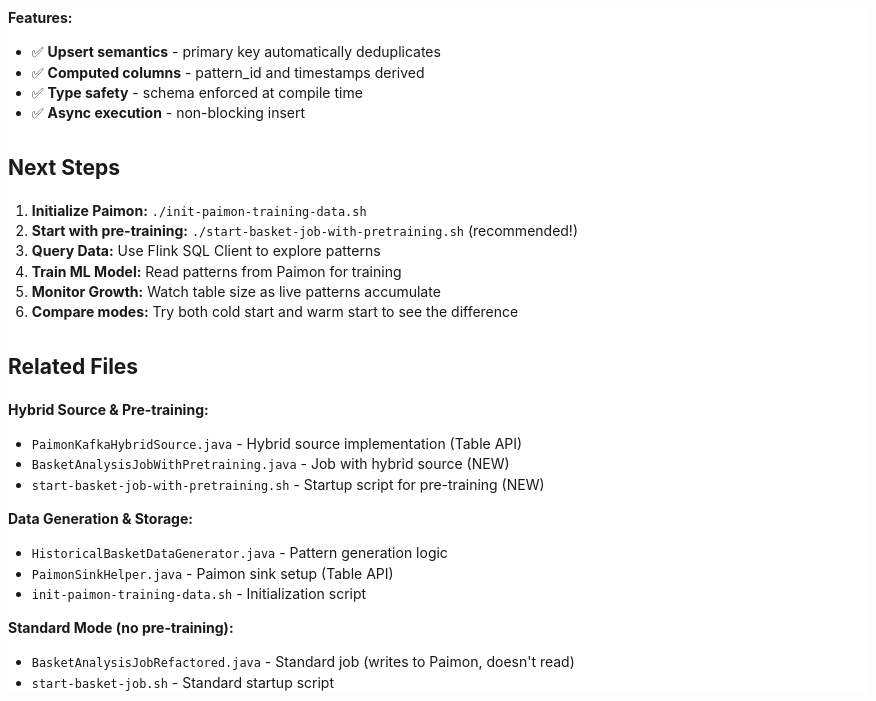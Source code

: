 **Features:**
- ✅ **Upsert semantics** - primary key automatically deduplicates
- ✅ **Computed columns** - pattern_id and timestamps derived
- ✅ **Type safety** - schema enforced at compile time
- ✅ **Async execution** - non-blocking insert

## Next Steps

1. **Initialize Paimon:** `./init-paimon-training-data.sh`
2. **Start with pre-training:** `./start-basket-job-with-pretraining.sh` (recommended!)
3. **Query Data:** Use Flink SQL Client to explore patterns
4. **Train ML Model:** Read patterns from Paimon for training
5. **Monitor Growth:** Watch table size as live patterns accumulate
6. **Compare modes:** Try both cold start and warm start to see the difference

## Related Files

**Hybrid Source & Pre-training:**
- `PaimonKafkaHybridSource.java` - Hybrid source implementation (Table API)
- `BasketAnalysisJobWithPretraining.java` - Job with hybrid source (NEW)
- `start-basket-job-with-pretraining.sh` - Startup script for pre-training (NEW)

**Data Generation & Storage:**
- `HistoricalBasketDataGenerator.java` - Pattern generation logic
- `PaimonSinkHelper.java` - Paimon sink setup (Table API)
- `init-paimon-training-data.sh` - Initialization script

**Standard Mode (no pre-training):**
- `BasketAnalysisJobRefactored.java` - Standard job (writes to Paimon, doesn't read)
- `start-basket-job.sh` - Standard startup script

